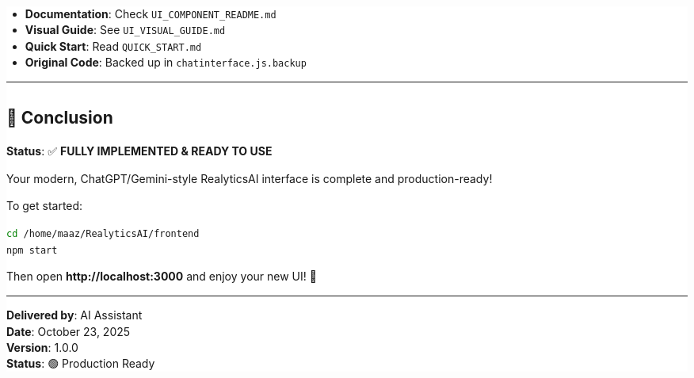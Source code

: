 - **Documentation**: Check `UI_COMPONENT_README.md`
- **Visual Guide**: See `UI_VISUAL_GUIDE.md`
- **Quick Start**: Read `QUICK_START.md`
- **Original Code**: Backed up in `chatinterface.js.backup`

---

## 🎉 Conclusion

**Status**: ✅ **FULLY IMPLEMENTED & READY TO USE**

Your modern, ChatGPT/Gemini-style RealyticsAI interface is complete and production-ready! 

To get started:
```bash
cd /home/maaz/RealyticsAI/frontend
npm start
```

Then open **http://localhost:3000** and enjoy your new UI! 🚀

---

**Delivered by**: AI Assistant  
**Date**: October 23, 2025  
**Version**: 1.0.0  
**Status**: 🟢 Production Ready
